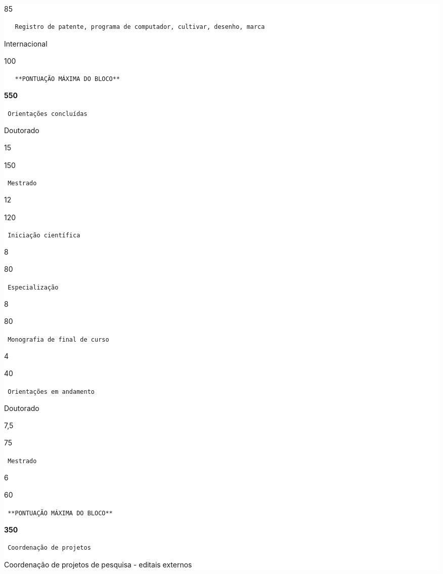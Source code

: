    85

       Registro de patente, programa de computador, cultivar, desenho, marca

   Internacional 

   100

       **PONTUAÇÃO MÁXIMA DO BLOCO**

   **550**

     Orientações concluídas

   Doutorado

   15

   150

     Mestrado

   12

   120

     Iniciação científica

   8

   80

     Especialização

   8

   80

     Monografia de final de curso

   4

   40

     Orientações em andamento

   Doutorado

   7,5

   75

     Mestrado

   6

   60

     **PONTUAÇÃO MÁXIMA DO BLOCO**

   **350**

     Coordenação de projetos

   Coordenação de projetos de pesquisa - editais externos
